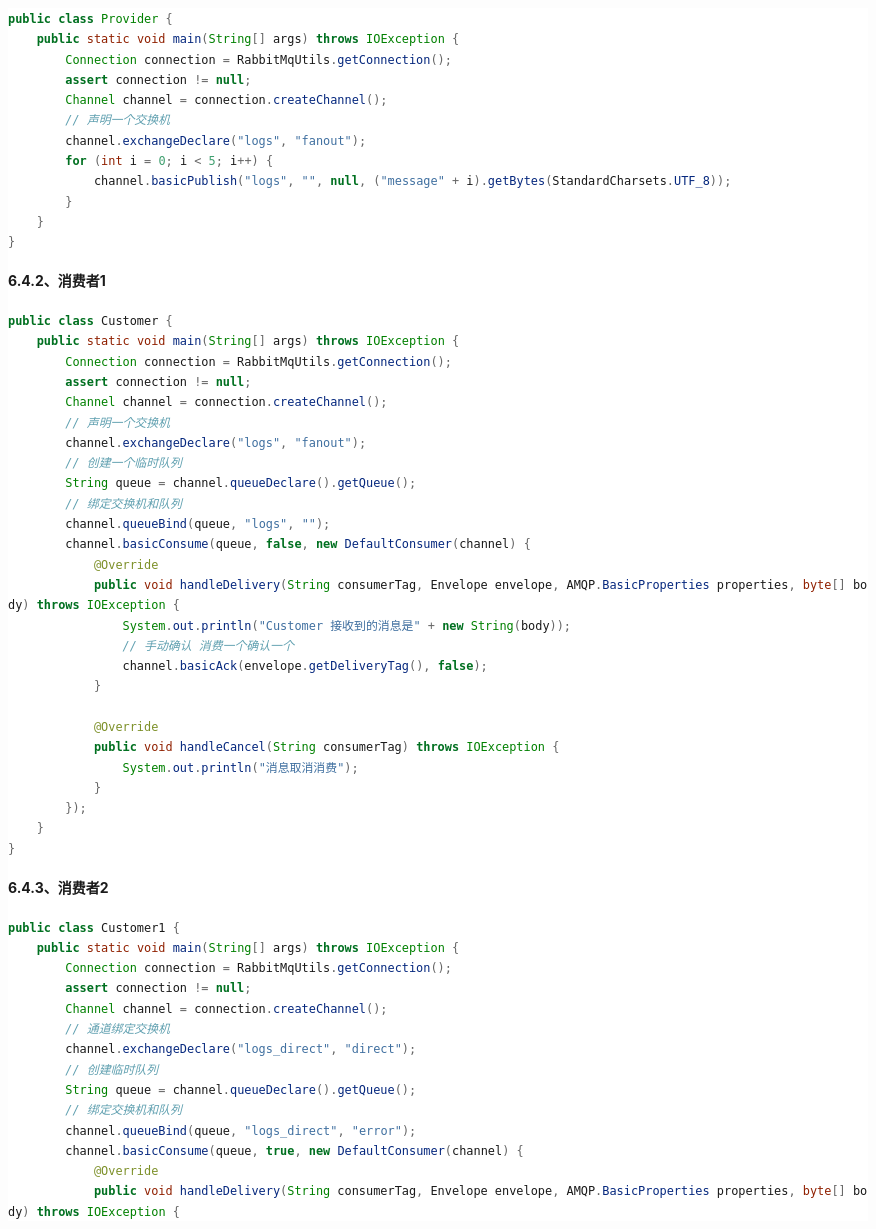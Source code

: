 ```java
public class Provider {
    public static void main(String[] args) throws IOException {
        Connection connection = RabbitMqUtils.getConnection();
        assert connection != null;
        Channel channel = connection.createChannel();
        // 声明一个交换机
        channel.exchangeDeclare("logs", "fanout");
        for (int i = 0; i < 5; i++) {
            channel.basicPublish("logs", "", null, ("message" + i).getBytes(StandardCharsets.UTF_8));
        }
    }
}
```

#### 6.4.2、消费者1

```java
public class Customer {
    public static void main(String[] args) throws IOException {
        Connection connection = RabbitMqUtils.getConnection();
        assert connection != null;
        Channel channel = connection.createChannel();
        // 声明一个交换机
        channel.exchangeDeclare("logs", "fanout");
        // 创建一个临时队列
        String queue = channel.queueDeclare().getQueue();
        // 绑定交换机和队列
        channel.queueBind(queue, "logs", "");
        channel.basicConsume(queue, false, new DefaultConsumer(channel) {
            @Override
            public void handleDelivery(String consumerTag, Envelope envelope, AMQP.BasicProperties properties, byte[] body) throws IOException {
                System.out.println("Customer 接收到的消息是" + new String(body));
                // 手动确认 消费一个确认一个
                channel.basicAck(envelope.getDeliveryTag(), false);
            }

            @Override
            public void handleCancel(String consumerTag) throws IOException {
                System.out.println("消息取消消费");
            }
        });
    }
}
```

#### 6.4.3、消费者2

```java
public class Customer1 {
    public static void main(String[] args) throws IOException {
        Connection connection = RabbitMqUtils.getConnection();
        assert connection != null;
        Channel channel = connection.createChannel();
        // 通道绑定交换机
        channel.exchangeDeclare("logs_direct", "direct");
        // 创建临时队列
        String queue = channel.queueDeclare().getQueue();
        // 绑定交换机和队列
        channel.queueBind(queue, "logs_direct", "error");
        channel.basicConsume(queue, true, new DefaultConsumer(channel) {
            @Override
            public void handleDelivery(String consumerTag, Envelope envelope, AMQP.BasicProperties properties, byte[] body) throws IOException {
```
